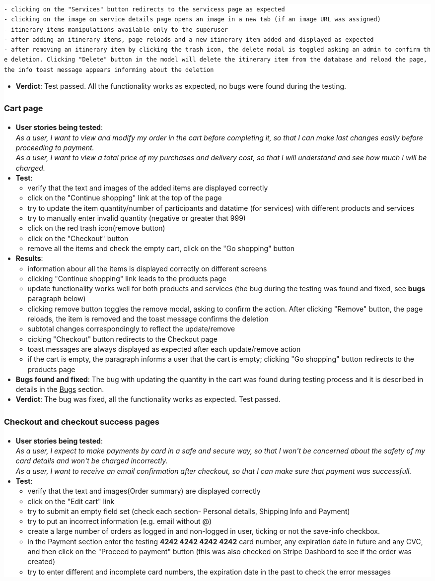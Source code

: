     - clicking on the "Services" button redirects to the servicess page as expected
    - clicking on the image on service details page opens an image in a new tab (if an image URL was assigned)
    - itinerary items manipulations available only to the superuser
    - after adding an itinerary items, page reloads and a new itinerary item added and displayed as expected
    - after removing an itinerary item by clicking the trash icon, the delete modal is toggled asking an admin to confirm the deletion. Clicking "Delete" button in the model will delete the itinerary item from the database and reload the page, the info toast message appears informing about the deletion
- **Verdict**: Test passed. All the functionality works as expected, no bugs were found during the testing.
    
### Cart page
- **User stories being tested**:     
*As a user, I want to view and modify my order in the cart before completing it, so that I can make last changes easily before proceeding to payment.*     
*As a user, I want to view a total price of my purchases and delivery cost, so that I will understand and see how much I will be charged.*
- **Test**:
    - verify that the text and images of the added items are displayed correctly 
    - click on the "Continue shopping" link at the top of the page
    - try to update the item quantity/number of participants and datatime (for services) with different products and services
    - try to manually enter invalid quantity (negative or greater that 999)
    - click on the red trash icon(remove button)
    - click on the "Checkout" button
    - remove all the items and check the empty cart, click on the "Go shopping" button
- **Results**:
    - information abour all the items is displayed correctly on different screens
    - clicking "Continue shopping" link leads to the products page
    - update functionality works well for both products and services (the bug during the testing was found and fixed, see **bugs** paragraph below)
    - clicking remove button toggles the remove modal, asking to confirm the action. After clicking "Remove" button, the page reloads, the item is removed and the toast message confirms the deletion
    - subtotal changes correspondingly to reflect the update/remove
    - cicking "Checkout" button redirects to the Checkout page
    - toast messages are always displayed as expected after each update/remove action
    - if the cart is empty, the paragraph informs a user that the cart is empty; clicking "Go shopping" button redirects to the products page
 - **Bugs found and fixed**: The bug with updating the quantity in the cart was found during testing process and it is described in details in the [Bugs](#update-quantity-in-the-cart) section.
 - **Verdict**: The bug was fixed, all the functionality works as expected. Test passed. 

### Checkout and checkout success pages
- **User stories being tested**:     
*As a user, I expect to make payments by card in a safe and secure way, so that I won't be concerned about the safety of my card details and won't be charged incorrectly.*      
*As a user, I want to receive an email confirmation after checkout, so that I can make sure that payment was successfull.*      
- **Test**:
     - verify that the text and images(Order summary) are displayed correctly 
     - click on the "Edit cart" link
     - try to submit an empty field set (check each section- Personal details, Shipping Info and Payment)
     - try to put an incorrect information (e.g. email without @)
     - create a large number of orders as logged in and non-logged in user, ticking or not the save-info checkbox.
     - in the Payment section enter the testing **4242 4242 4242 4242** card number, any expiration date in future and any CVC, and then click on the "Proceed to payment" button (this was also checked on Stripe Dashbord to see if the order was created)
     - try to enter different and incomplete card numbers, the expiration date in the past to check the error messages